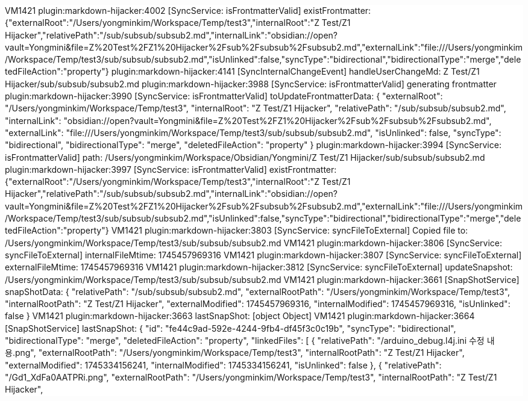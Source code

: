 VM1421 plugin:markdown-hijacker:4002 [SyncService: isFrontmatterValid] existFrontmatter: {"externalRoot":"/Users/yongminkim/Workspace/Temp/test3","internalRoot":"Z Test/Z1 Hijacker","relativePath":"/sub/subsub/subsub2.md","internalLink":"obsidian://open?vault=Yongmini&file=Z%20Test%2FZ1%20Hijacker%2Fsub%2Fsubsub%2Fsubsub2.md","externalLink":"file:///Users/yongminkim/Workspace/Temp/test3/sub/subsub/subsub2.md","isUnlinked":false,"syncType":"bidirectional","bidirectionalType":"merge","deletedFileAction":"property"}
plugin:markdown-hijacker:4141 [SyncInternalChangeEvent] handleUserChangeMd: Z Test/Z1 Hijacker/sub/subsub/subsub2.md
plugin:markdown-hijacker:3988 [SyncService: isFrontmatterValid] generating frontmatter
plugin:markdown-hijacker:3990 [SyncService: isFrontmatterValid] toUpdateFrontmatterData: {
  "externalRoot": "/Users/yongminkim/Workspace/Temp/test3",
  "internalRoot": "Z Test/Z1 Hijacker",
  "relativePath": "/sub/subsub/subsub2.md",
  "internalLink": "obsidian://open?vault=Yongmini&file=Z%20Test%2FZ1%20Hijacker%2Fsub%2Fsubsub%2Fsubsub2.md",
  "externalLink": "file:///Users/yongminkim/Workspace/Temp/test3/sub/subsub/subsub2.md",
  "isUnlinked": false,
  "syncType": "bidirectional",
  "bidirectionalType": "merge",
  "deletedFileAction": "property"
}
plugin:markdown-hijacker:3994 [SyncService: isFrontmatterValid] path: /Users/yongminkim/Workspace/Obsidian/Yongmini/Z Test/Z1 Hijacker/sub/subsub/subsub2.md
plugin:markdown-hijacker:3997 [SyncService: isFrontmatterValid] existFrontmatter: {"externalRoot":"/Users/yongminkim/Workspace/Temp/test3","internalRoot":"Z Test/Z1 Hijacker","relativePath":"/sub/subsub/subsub2.md","internalLink":"obsidian://open?vault=Yongmini&file=Z%20Test%2FZ1%20Hijacker%2Fsub%2Fsubsub%2Fsubsub2.md","externalLink":"file:///Users/yongminkim/Workspace/Temp/test3/sub/subsub/subsub2.md","isUnlinked":false,"syncType":"bidirectional","bidirectionalType":"merge","deletedFileAction":"property"}
VM1421 plugin:markdown-hijacker:3803 [SyncService: syncFileToExternal] Copied file to: /Users/yongminkim/Workspace/Temp/test3/sub/subsub/subsub2.md
VM1421 plugin:markdown-hijacker:3806 [SyncService: syncFileToExternal] internalFileMtime:  1745457969316
VM1421 plugin:markdown-hijacker:3807 [SyncService: syncFileToExternal] externalFileMtime:  1745457969316
VM1421 plugin:markdown-hijacker:3812 [SyncService: syncFileToExternal] updateSnapshot: /Users/yongminkim/Workspace/Temp/test3/sub/subsub/subsub2.md
VM1421 plugin:markdown-hijacker:3661 [SnapShotService] snapShotData: {
  "relativePath": "/sub/subsub/subsub2.md",
  "externalRootPath": "/Users/yongminkim/Workspace/Temp/test3",
  "internalRootPath": "Z Test/Z1 Hijacker",
  "externalModified": 1745457969316,
  "internalModified": 1745457969316,
  "isUnlinked": false
}
VM1421 plugin:markdown-hijacker:3663 lastSnapShot: [object Object]
VM1421 plugin:markdown-hijacker:3664 [SnapShotService] lastSnapShot: {
  "id": "fe44c9ad-592e-4244-9fb4-df45f3c0c19b",
  "syncType": "bidirectional",
  "bidirectionalType": "merge",
  "deletedFileAction": "property",
  "linkedFiles": [
    {
      "relativePath": "/arduino_debug.l4j.ini 수정 내용.png",
      "externalRootPath": "/Users/yongminkim/Workspace/Temp/test3",
      "internalRootPath": "Z Test/Z1 Hijacker",
      "externalModified": 1745334156241,
      "internalModified": 1745334156241,
      "isUnlinked": false
    },
    {
      "relativePath": "/Gd1_XdFa0AATPRi.png",
      "externalRootPath": "/Users/yongminkim/Workspace/Temp/test3",
      "internalRootPath": "Z Test/Z1 Hijacker",